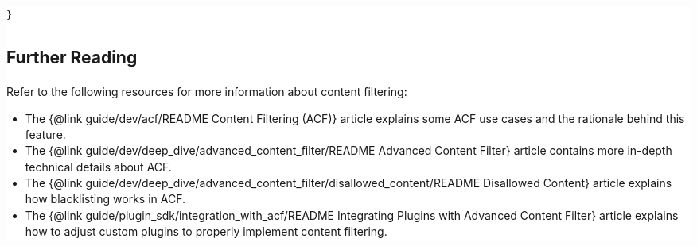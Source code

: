 	}

## Further Reading

Refer to the following resources for more information about content filtering:

* The {@link guide/dev/acf/README Content Filtering (ACF)} article explains some ACF use cases and the rationale behind this feature.
* The {@link guide/dev/deep_dive/advanced_content_filter/README Advanced Content Filter} article contains more in-depth technical details about ACF.
* The {@link guide/dev/deep_dive/advanced_content_filter/disallowed_content/README Disallowed Content} article explains how blacklisting works in ACF.
* The {@link guide/plugin_sdk/integration_with_acf/README Integrating Plugins with Advanced Content Filter} article explains how to adjust custom plugins to properly implement content filtering.
